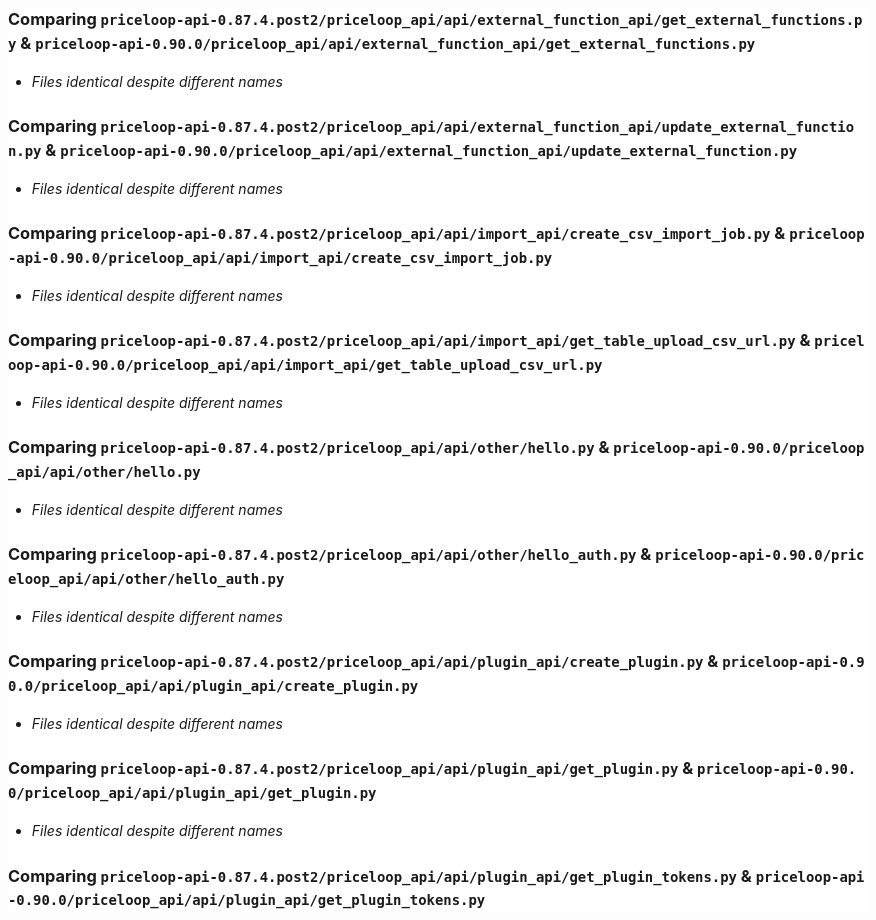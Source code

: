 ### Comparing `priceloop-api-0.87.4.post2/priceloop_api/api/external_function_api/get_external_functions.py` & `priceloop-api-0.90.0/priceloop_api/api/external_function_api/get_external_functions.py`

 * *Files identical despite different names*

### Comparing `priceloop-api-0.87.4.post2/priceloop_api/api/external_function_api/update_external_function.py` & `priceloop-api-0.90.0/priceloop_api/api/external_function_api/update_external_function.py`

 * *Files identical despite different names*

### Comparing `priceloop-api-0.87.4.post2/priceloop_api/api/import_api/create_csv_import_job.py` & `priceloop-api-0.90.0/priceloop_api/api/import_api/create_csv_import_job.py`

 * *Files identical despite different names*

### Comparing `priceloop-api-0.87.4.post2/priceloop_api/api/import_api/get_table_upload_csv_url.py` & `priceloop-api-0.90.0/priceloop_api/api/import_api/get_table_upload_csv_url.py`

 * *Files identical despite different names*

### Comparing `priceloop-api-0.87.4.post2/priceloop_api/api/other/hello.py` & `priceloop-api-0.90.0/priceloop_api/api/other/hello.py`

 * *Files identical despite different names*

### Comparing `priceloop-api-0.87.4.post2/priceloop_api/api/other/hello_auth.py` & `priceloop-api-0.90.0/priceloop_api/api/other/hello_auth.py`

 * *Files identical despite different names*

### Comparing `priceloop-api-0.87.4.post2/priceloop_api/api/plugin_api/create_plugin.py` & `priceloop-api-0.90.0/priceloop_api/api/plugin_api/create_plugin.py`

 * *Files identical despite different names*

### Comparing `priceloop-api-0.87.4.post2/priceloop_api/api/plugin_api/get_plugin.py` & `priceloop-api-0.90.0/priceloop_api/api/plugin_api/get_plugin.py`

 * *Files identical despite different names*

### Comparing `priceloop-api-0.87.4.post2/priceloop_api/api/plugin_api/get_plugin_tokens.py` & `priceloop-api-0.90.0/priceloop_api/api/plugin_api/get_plugin_tokens.py`
